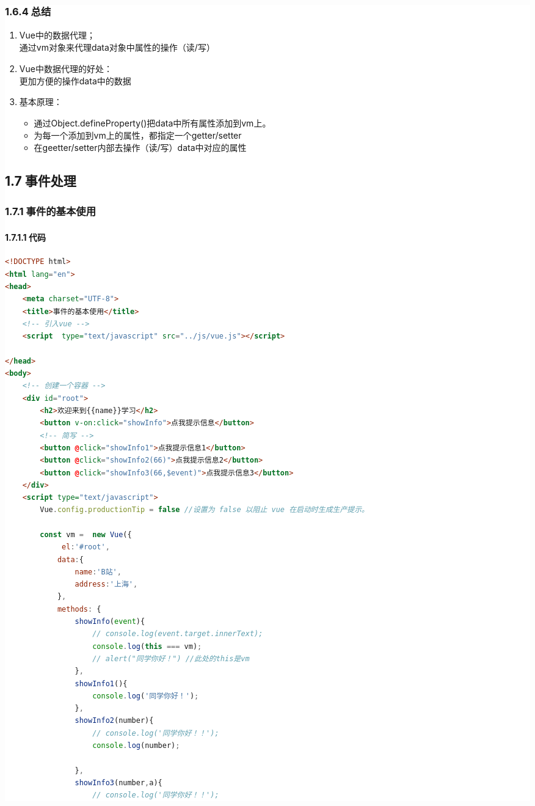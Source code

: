 ### 1.6.4 总结

1. Vue中的数据代理；
<br>    通过vm对象来代理data对象中属性的操作（读/写）

2. Vue中数据代理的好处：
<br>    更加方便的操作data中的数据

3. 基本原理：
    - 通过Object.defineProperty()把data中所有属性添加到vm上。
    - 为每一个添加到vm上的属性，都指定一个getter/setter
    - 在geetter/setter内部去操作（读/写）data中对应的属性


## 1.7 事件处理
### 1.7.1 事件的基本使用

#### 1.7.1.1 代码

```html
<!DOCTYPE html>
<html lang="en">
<head>
    <meta charset="UTF-8">
    <title>事件的基本使用</title>
    <!-- 引入vue -->
    <script  type="text/javascript" src="../js/vue.js"></script>
 
</head>
<body>
    <!-- 创建一个容器 -->
    <div id="root">
        <h2>欢迎来到{{name}}学习</h2>
        <button v-on:click="showInfo">点我提示信息</button>
        <!-- 简写 -->
        <button @click="showInfo1">点我提示信息1</button>
        <button @click="showInfo2(66)">点我提示信息2</button>
        <button @click="showInfo3(66,$event)">点我提示信息3</button>
    </div>
    <script type="text/javascript">
        Vue.config.productionTip = false //设置为 false 以阻止 vue 在启动时生成生产提示。
        
        const vm =  new Vue({
             el:'#root', 
            data:{
                name:'B站',
                address:'上海',
            },
            methods: {
                showInfo(event){
                    // console.log(event.target.innerText);
                    console.log(this === vm);
                    // alert("同学你好！") //此处的this是vm
                },
                showInfo1(){
                    console.log('同学你好！');  
                },
                showInfo2(number){
                    // console.log('同学你好！！');
                    console.log(number);
                    
                },
                showInfo3(number,a){
                    // console.log('同学你好！！');
```